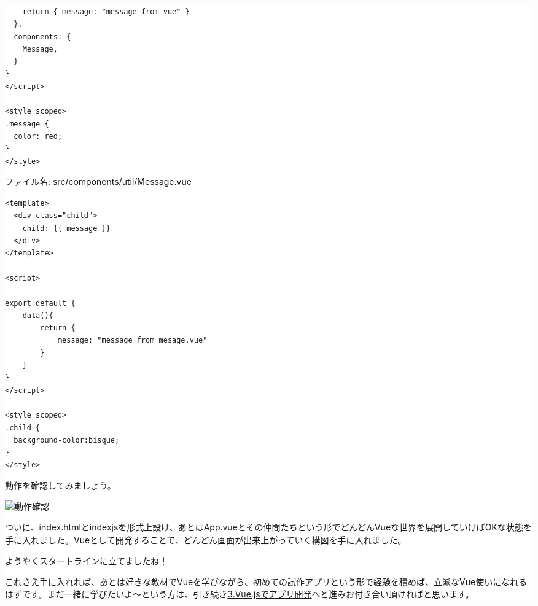 ```
    return { message: "message from vue" }
  },
  components: {
    Message,
  }
}
</script>

<style scoped>
.message {
  color: red;
}
</style>
```

ファイル名: src/components/util/Message.vue
```
<template>
  <div class="child">
    child: {{ message }}
  </div>
</template>

<script>

export default {
    data(){
        return {
            message: "message from mesage.vue"
        }
    }
}
</script>

<style scoped>
.child {
  background-color:bisque;
}
</style>
```

動作を確認してみましょう。

![動作確認](../assets/2020-05-05-23-35-20.png)


ついに、index.htmlとindexjsを形式上設け、あとはApp.vueとその仲間たちという形でどんどんVueな世界を展開していけばOKな状態を手に入れました。Vueとして開発することで、どんどん画面が出来上がっていく構図を手に入れました。

ようやくスタートラインに立てましたね！

これさえ手に入れれば、あとは好きな教材でVueを学びながら、初めての試作アプリという形で経験を積めば、立派なVue使いになれるはずです。まだ一緒に学びたいよ〜という方は、引き続き[3.Vue.jsでアプリ開発](/programming/vue3/)へと進みお付き合い頂ければと思います。


